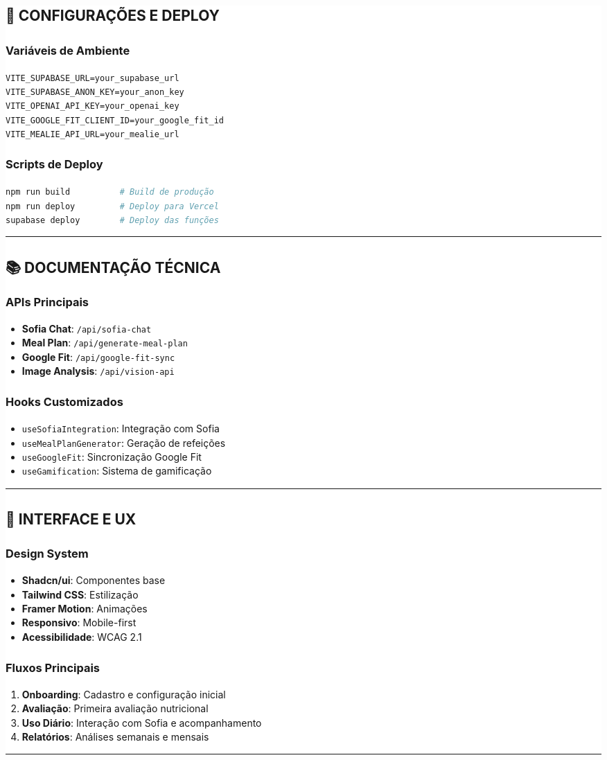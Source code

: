 
## 🔧 CONFIGURAÇÕES E DEPLOY

### Variáveis de Ambiente
```env
VITE_SUPABASE_URL=your_supabase_url
VITE_SUPABASE_ANON_KEY=your_anon_key
VITE_OPENAI_API_KEY=your_openai_key
VITE_GOOGLE_FIT_CLIENT_ID=your_google_fit_id
VITE_MEALIE_API_URL=your_mealie_url
```

### Scripts de Deploy
```bash
npm run build          # Build de produção
npm run deploy         # Deploy para Vercel
supabase deploy        # Deploy das funções
```

---

## 📚 DOCUMENTAÇÃO TÉCNICA

### APIs Principais
- **Sofia Chat**: `/api/sofia-chat`
- **Meal Plan**: `/api/generate-meal-plan`
- **Google Fit**: `/api/google-fit-sync`
- **Image Analysis**: `/api/vision-api`

### Hooks Customizados
- `useSofiaIntegration`: Integração com Sofia
- `useMealPlanGenerator`: Geração de refeições
- `useGoogleFit`: Sincronização Google Fit
- `useGamification`: Sistema de gamificação

---

## 🎨 INTERFACE E UX

### Design System
- **Shadcn/ui**: Componentes base
- **Tailwind CSS**: Estilização
- **Framer Motion**: Animações
- **Responsivo**: Mobile-first
- **Acessibilidade**: WCAG 2.1

### Fluxos Principais
1. **Onboarding**: Cadastro e configuração inicial
2. **Avaliação**: Primeira avaliação nutricional
3. **Uso Diário**: Interação com Sofia e acompanhamento
4. **Relatórios**: Análises semanais e mensais

---